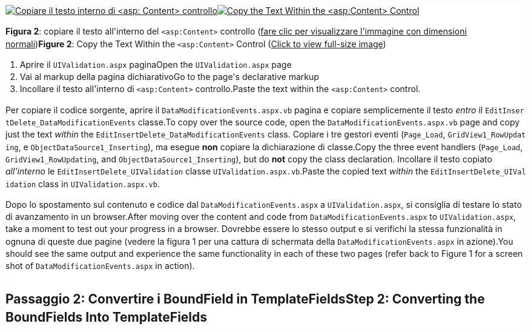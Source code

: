 
<span data-ttu-id="5426b-137">[![Copiare il testo interno di &lt;asp: Content&gt; controllo](adding-validation-controls-to-the-editing-and-inserting-interfaces-vb/_static/image5.png)](adding-validation-controls-to-the-editing-and-inserting-interfaces-vb/_static/image4.png)</span><span class="sxs-lookup"><span data-stu-id="5426b-137">[![Copy the Text Within the &lt;asp:Content&gt; Control](adding-validation-controls-to-the-editing-and-inserting-interfaces-vb/_static/image5.png)](adding-validation-controls-to-the-editing-and-inserting-interfaces-vb/_static/image4.png)</span></span>

<span data-ttu-id="5426b-138">**Figura 2**: copiare il testo all'interno del `<asp:Content>` controllo ([fare clic per visualizzare l'immagine con dimensioni normali](adding-validation-controls-to-the-editing-and-inserting-interfaces-vb/_static/image6.png))</span><span class="sxs-lookup"><span data-stu-id="5426b-138">**Figure 2**: Copy the Text Within the `<asp:Content>` Control ([Click to view full-size image](adding-validation-controls-to-the-editing-and-inserting-interfaces-vb/_static/image6.png))</span></span>


1. <span data-ttu-id="5426b-139">Aprire il `UIValidation.aspx` pagina</span><span class="sxs-lookup"><span data-stu-id="5426b-139">Open the `UIValidation.aspx` page</span></span>
2. <span data-ttu-id="5426b-140">Vai al markup della pagina dichiarativo</span><span class="sxs-lookup"><span data-stu-id="5426b-140">Go to the page's declarative markup</span></span>
3. <span data-ttu-id="5426b-141">Incollare il testo all'interno di `<asp:Content>` controllo.</span><span class="sxs-lookup"><span data-stu-id="5426b-141">Paste the text within the `<asp:Content>` control.</span></span>

<span data-ttu-id="5426b-142">Per copiare il codice sorgente, aprire il `DataModificationEvents.aspx.vb` pagina e copiare semplicemente il testo *entro* il `EditInsertDelete_DataModificationEvents` classe.</span><span class="sxs-lookup"><span data-stu-id="5426b-142">To copy over the source code, open the `DataModificationEvents.aspx.vb` page and copy just the text *within* the `EditInsertDelete_DataModificationEvents` class.</span></span> <span data-ttu-id="5426b-143">Copiare i tre gestori eventi (`Page_Load`, `GridView1_RowUpdating`, e `ObjectDataSource1_Inserting`), ma esegue **non** copiare la dichiarazione di classe.</span><span class="sxs-lookup"><span data-stu-id="5426b-143">Copy the three event handlers (`Page_Load`, `GridView1_RowUpdating`, and `ObjectDataSource1_Inserting`), but do **not** copy the class declaration.</span></span> <span data-ttu-id="5426b-144">Incollare il testo copiato *all'interno* le `EditInsertDelete_UIValidation` classe `UIValidation.aspx.vb`.</span><span class="sxs-lookup"><span data-stu-id="5426b-144">Paste the copied text *within* the `EditInsertDelete_UIValidation` class in `UIValidation.aspx.vb`.</span></span>

<span data-ttu-id="5426b-145">Dopo lo spostamento sul contenuto e codice dal `DataModificationEvents.aspx` a `UIValidation.aspx`, si consiglia di testare lo stato di avanzamento in un browser.</span><span class="sxs-lookup"><span data-stu-id="5426b-145">After moving over the content and code from `DataModificationEvents.aspx` to `UIValidation.aspx`, take a moment to test out your progress in a browser.</span></span> <span data-ttu-id="5426b-146">Dovrebbe essere lo stesso output e si verifichi la stessa funzionalità in ognuna di queste due pagine (vedere la figura 1 per una cattura di schermata della `DataModificationEvents.aspx` in azione).</span><span class="sxs-lookup"><span data-stu-id="5426b-146">You should see the same output and experience the same functionality in each of these two pages (refer back to Figure 1 for a screen shot of `DataModificationEvents.aspx` in action).</span></span>

## <a name="step-2-converting-the-boundfields-into-templatefields"></a><span data-ttu-id="5426b-147">Passaggio 2: Convertire i BoundField in TemplateFields</span><span class="sxs-lookup"><span data-stu-id="5426b-147">Step 2: Converting the BoundFields Into TemplateFields</span></span>
